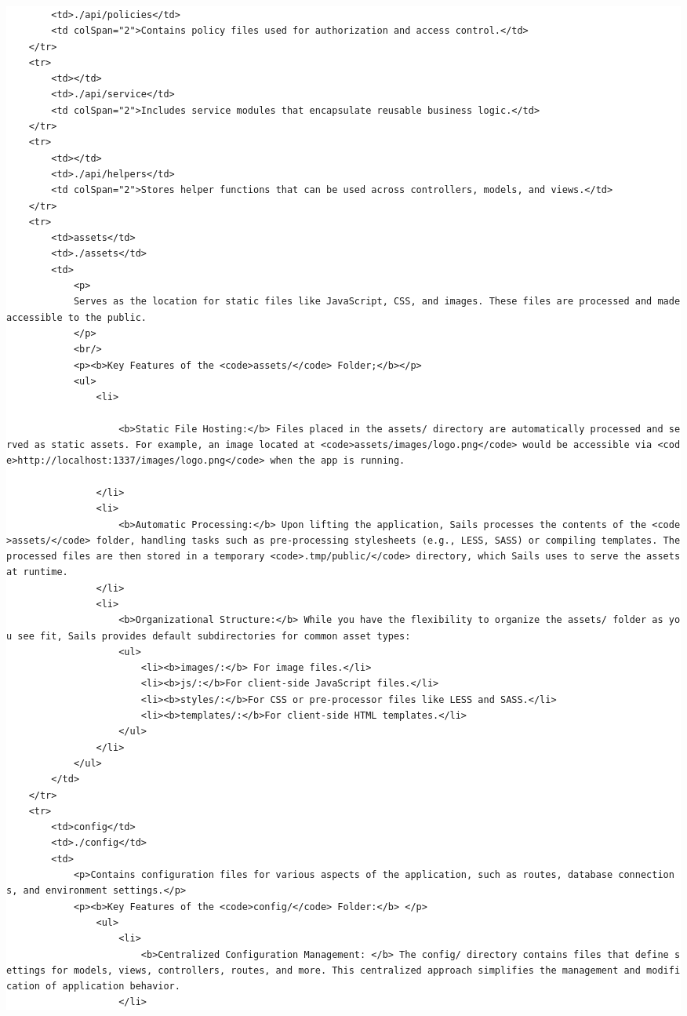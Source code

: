             <td>./api/policies</td>
            <td colSpan="2">Contains policy files used for authorization and access control.</td>
        </tr>
        <tr>
            <td></td>
            <td>./api/service</td>
            <td colSpan="2">Includes service modules that encapsulate reusable business logic.</td>
        </tr>
        <tr>
            <td></td>
            <td>./api/helpers</td>
            <td colSpan="2">Stores helper functions that can be used across controllers, models, and views.</td>
        </tr>
        <tr>
            <td>assets</td>
            <td>./assets</td>
            <td>
                <p>
                Serves as the location for static files like JavaScript, CSS, and images. These files are processed and made accessible to the public. 
                </p> 
                <br/>
                <p><b>Key Features of the <code>assets/</code> Folder;</b></p>
                <ul>
                    <li>
                        
                        <b>Static File Hosting:</b> Files placed in the assets/ directory are automatically processed and served as static assets. For example, an image located at <code>assets/images/logo.png</code> would be accessible via <code>http://localhost:1337/images/logo.png</code> when the app is running.
                        
                    </li>
                    <li>
                        <b>Automatic Processing:</b> Upon lifting the application, Sails processes the contents of the <code>assets/</code> folder, handling tasks such as pre-processing stylesheets (e.g., LESS, SASS) or compiling templates. The processed files are then stored in a temporary <code>.tmp/public/</code> directory, which Sails uses to serve the assets at runtime. 
                    </li>
                    <li>
                        <b>Organizational Structure:</b> While you have the flexibility to organize the assets/ folder as you see fit, Sails provides default subdirectories for common asset types:
                        <ul>
                            <li><b>images/:</b> For image files.</li>
                            <li><b>js/:</b>For client-side JavaScript files.</li>
                            <li><b>styles/:</b>For CSS or pre-processor files like LESS and SASS.</li>
                            <li><b>templates/:</b>For client-side HTML templates.</li>
                        </ul>
                    </li>
                </ul>
            </td>
        </tr>
        <tr>
            <td>config</td>
            <td>./config</td>
            <td>
                <p>Contains configuration files for various aspects of the application, such as routes, database connections, and environment settings.</p>
                <p><b>Key Features of the <code>config/</code> Folder:</b> </p>
                    <ul>
                        <li>
                            <b>Centralized Configuration Management: </b> The config/ directory contains files that define settings for models, views, controllers, routes, and more. This centralized approach simplifies the management and modification of application behavior.
                        </li>